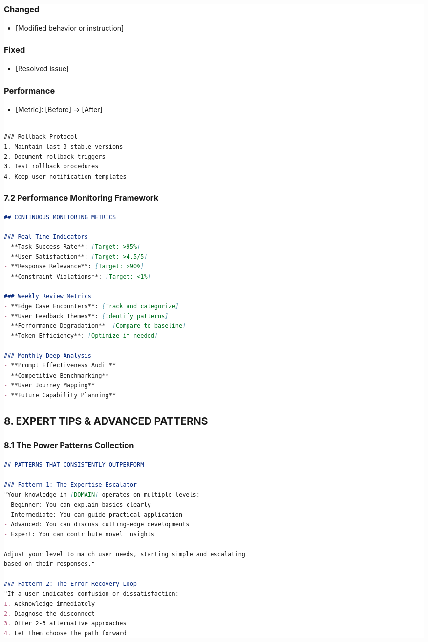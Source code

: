 ### Changed
- [Modified behavior or instruction]

### Fixed
- [Resolved issue]

### Performance
- [Metric]: [Before] → [After]
```

### Rollback Protocol
1. Maintain last 3 stable versions
2. Document rollback triggers
3. Test rollback procedures
4. Keep user notification templates
```

### 7.2 Performance Monitoring Framework
```markdown
## CONTINUOUS MONITORING METRICS

### Real-Time Indicators
- **Task Success Rate**: [Target: >95%]
- **User Satisfaction**: [Target: >4.5/5]
- **Response Relevance**: [Target: >90%]
- **Constraint Violations**: [Target: <1%]

### Weekly Review Metrics
- **Edge Case Encounters**: [Track and categorize]
- **User Feedback Themes**: [Identify patterns]
- **Performance Degradation**: [Compare to baseline]
- **Token Efficiency**: [Optimize if needed]

### Monthly Deep Analysis
- **Prompt Effectiveness Audit**
- **Competitive Benchmarking**
- **User Journey Mapping**
- **Future Capability Planning**
```

## 8. EXPERT TIPS & ADVANCED PATTERNS

### 8.1 The Power Patterns Collection
```markdown
## PATTERNS THAT CONSISTENTLY OUTPERFORM

### Pattern 1: The Expertise Escalator
"Your knowledge in [DOMAIN] operates on multiple levels:
- Beginner: You can explain basics clearly
- Intermediate: You can guide practical application
- Advanced: You can discuss cutting-edge developments
- Expert: You can contribute novel insights

Adjust your level to match user needs, starting simple and escalating 
based on their responses."

### Pattern 2: The Error Recovery Loop
"If a user indicates confusion or dissatisfaction:
1. Acknowledge immediately
2. Diagnose the disconnect
3. Offer 2-3 alternative approaches
4. Let them choose the path forward
```